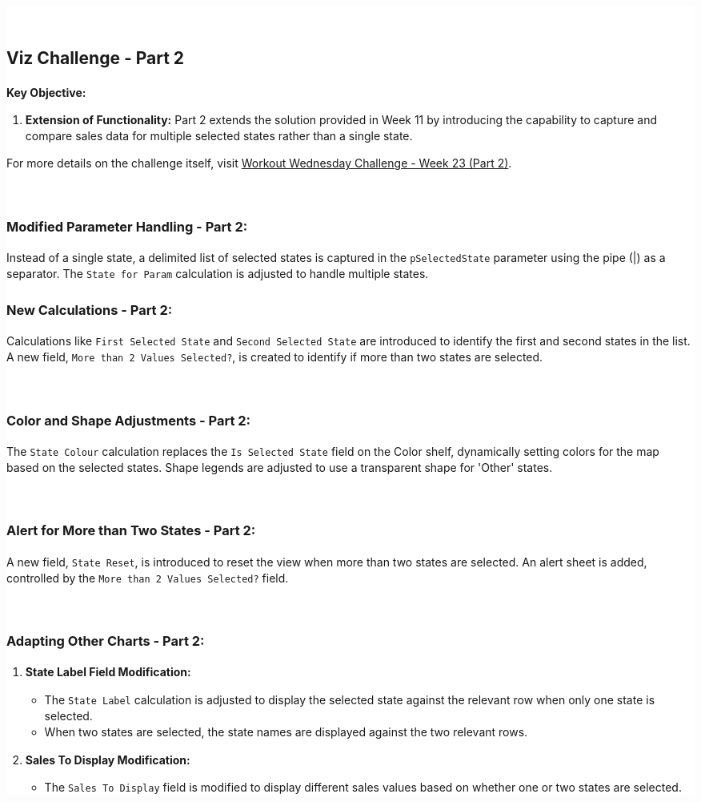 <br>

## Viz Challenge - Part 2

**Key Objective:**

1. **Extension of Functionality:** Part 2 extends the solution provided in Week 11 by introducing the capability to capture and compare sales data for multiple selected states rather than a single state.

For more details on the challenge itself, visit [Workout Wednesday Challenge - Week 23 (Part 2)](https://workout-wednesday.com/2023w23tab/).

<br>

### Modified Parameter Handling - Part 2:

Instead of a single state, a delimited list of selected states is captured in the `pSelectedState` parameter using the pipe (|) as a separator. The `State for Param` calculation is adjusted to handle multiple states.

### New Calculations - Part 2:

Calculations like `First Selected State` and `Second Selected State` are introduced to identify the first and second states in the list. A new field, `More than 2 Values Selected?`, is created to identify if more than two states are selected.

<br>

### Color and Shape Adjustments - Part 2:

The `State Colour` calculation replaces the `Is Selected State` field on the Color shelf, dynamically setting colors for the map based on the selected states. Shape legends are adjusted to use a transparent shape for 'Other' states.

<br>

### Alert for More than Two States - Part 2:

A new field, `State Reset`, is introduced to reset the view when more than two states are selected. An alert sheet is added, controlled by the `More than 2 Values Selected?` field.

<br>

### Adapting Other Charts - Part 2:

1. **State Label Field Modification:**
   - The `State Label` calculation is adjusted to display the selected state against the relevant row when only one state is selected.
   - When two states are selected, the state names are displayed against the two relevant rows.

2. **Sales To Display Modification:**
   - The `Sales To Display` field is modified to display different sales values based on whether one or two states are selected.
